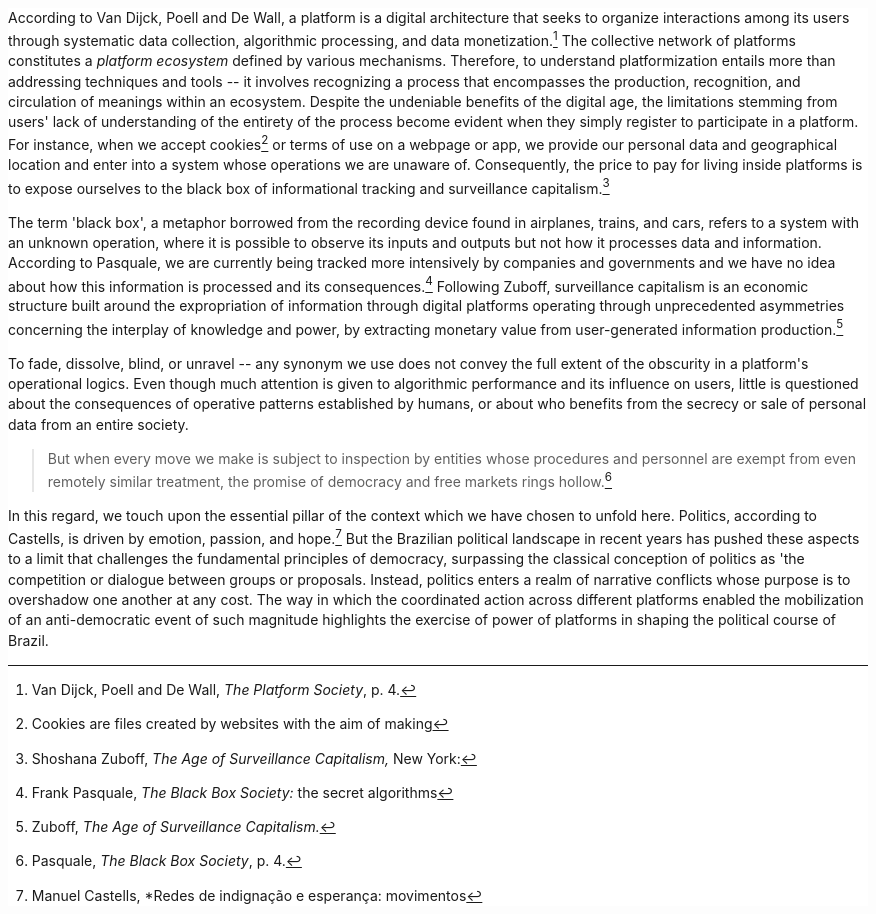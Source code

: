 According to Van Dijck, Poell and De Wall, a platform is a digital
architecture that seeks to organize interactions among its users through
systematic data collection, algorithmic processing, and data
monetization.[^f08_9] The collective network of platforms constitutes a
*platform ecosystem* defined by various mechanisms. Therefore, to
understand platformization entails more than addressing techniques and
tools -- it involves recognizing a process that encompasses the
production, recognition, and circulation of meanings within an
ecosystem. Despite the undeniable benefits of the digital age, the
limitations stemming from users\' lack of understanding of the entirety
of the process become evident when they simply register to participate
in a platform. For instance, when we accept cookies[^f08_10] or terms of use
on a webpage or app, we provide our personal data and geographical
location and enter into a system whose operations we are unaware of.
Consequently, the price to pay for living inside platforms is to expose
ourselves to the black box of informational tracking and surveillance
capitalism.[^f08_11]

The term \'black box', a metaphor borrowed from the recording device
found in airplanes, trains, and cars, refers to a system with an unknown
operation, where it is possible to observe its inputs and outputs but
not how it processes data and information. According to Pasquale, we are
currently being tracked more intensively by companies and governments
and we have no idea about how this information is processed and its
consequences.[^f08_12] Following Zuboff, surveillance capitalism is an
economic structure built around the expropriation of information through
digital platforms operating through unprecedented asymmetries concerning
the interplay of knowledge and power, by extracting monetary value from
user-generated information production.[^f08_13]

To fade, dissolve, blind, or unravel -- any synonym we use does not
convey the full extent of the obscurity in a platform's operational
logics. Even though much attention is given to algorithmic performance
and its influence on users, little is questioned about the consequences
of operative patterns established by humans, or about who benefits from
the secrecy or sale of personal data from an entire society.

> But when every move we make is subject to inspection by entities whose
> procedures and personnel are exempt from even remotely similar
> treatment, the promise of democracy and free markets rings hollow.[^f08_14]

In this regard, we touch upon the essential pillar of the context which
we have chosen to unfold here. Politics, according to Castells, is
driven by emotion, passion, and hope.[^f08_15] But the Brazilian political
landscape in recent years has pushed these aspects to a limit that
challenges the fundamental principles of democracy, surpassing the
classical conception of politics as \'the competition or dialogue
between groups or proposals. Instead, politics enters a realm of
narrative conflicts whose purpose is to overshadow one another at any
cost. The way in which the coordinated action across different platforms
enabled the mobilization of an anti-democratic event of such magnitude
highlights the exercise of power of platforms in shaping the political
course of Brazil.


[^f08_1]: Associate Professor at the Communication Sciences Department at
[^f08_2]: Master student at the Communication Post Graduation Program at
[^f08_3]: \'Petralhada\' is a derogatory term used to refer to the followers
[^f08_4]: This sentence represents Bolsonaro\'s rejection of the red color,
[^f08_5]: Gustavo Petró, 'Relembre a reunião de Bolsonaro com embaixadores
[^f08_6]: Thiago Tortella, \'A Invasão do Capitólio completa um ano:
[^f08_7]: Suresh, V. P., Nogara, G., Cardoso, F., Cresci, S., Giordano, S.,
[^f08_8]: José Van Dijck, Thomas Poell e Martijn De Wall, *The Platform
[^f08_9]: Van Dijck, Poell and De Wall, *The Platform Society*, p. 4.
[^f08_10]: Cookies are files created by websites with the aim of making
[^f08_11]: Shoshana Zuboff, *The Age of Surveillance Capitalism,* New York:
[^f08_12]: Frank Pasquale, *The Black Box Society:* the secret algorithms
[^f08_13]: Zuboff, *The Age of Surveillance Capitalism.*
[^f08_14]: Pasquale, *The Black Box Society*, p. 4.
[^f08_15]: Manuel Castells, *Redes de indignação e esperança: movimentos
[^f08_16]: A study conducted by Teads, a global media platform, in
[^f08_17]: João C.C. Rocha, *Guerra cultural e retórica do ódio:* crônicas
[^f08_18]: Rocha, *Guerra cultural e retórica do ódio.*
[^f08_19]: Rocha, *Bolsonarismo: Da guerra cultural ao terrorismo doméstico:
[^f08_20]: Orlando Calheiros, \'Terrorismo em Brasília é resultado de ação
[^f08_21]: Acácio Moraes, \'94% têm conta em alguma rede social; WhatsApp
[^f08_22]: In a survey conducted by *DataSenado* in 2019 about the influence
[^f08_23]: Edgar Gómez Cruz e Ramaswami Harindranathand. \'WhatsApp As
[^f08_24]: Edgar Gómez Cruz e Ramaswami Harindranathand. \'WhatsApp As
[^f08_25]: Telegram defines itself as a communication service, while
[^f08_26]: Sucessos dos Anos 1980, Telegram, 14 May, 2023,
[^f08_27]: The change of group names and profile pictures is a constant
[^f08_28]: On original: \'PROIBIDO enviar Pornografia e PIX\'. Pix is a
[^f08_29]: \'Selva\' is a military greeting used in Brazil. Bolsonarists
[^f08_30]: 'Garantia de Lei e Ordem\' is a constitutional principle that
[^f08_31]: Originally, in Portuguese: \'Eu lutei todo esse tempo no quartel,
[^f08_32]: English translation of the figure 1 text: \'EXTRA! EXTRA! LISTEN
[^f08_33]: Originally, in Portuguese: \'Bah mas q barbaridade. Gente general
[^f08_34]: Bolsonarist depreciative way of referring to Lula, alluding to
[^f08_35]: Originally, in Portuguese: \'Gente o Heleno foi exonerado ele não
[^f08_36]: Originally, in Portuguese: \'O PT faz decretos sem publicar no
[^f08_37]: Originally, in Portuguese: \'Percebo que nos 14 grupos que
[^f08_38]: Originally, in Portuguese: \'Patriotas de Deus\...Quem não puder
[^f08_39]: Originally, in Portuguese: \'Convocação de todos os patriotas
[^f08_40]: Originally, in Portuguese: \'Quem precisar de ônibus para
[^f08_41]: Originally, in Portuguese: \'Boa noite pessoal Estamos recrutando
[^f08_42]: Davi Medeiros, \'Quem é Ramiro dos Caminhoneiros, preso pela
[^f08_43]: Nathália Afonso e Gabriela Soares, \'Vândalos falavam de \'Festa
[^f08_44]: Bruno Fonseca e Laura Scofield, \'Bolsonaristas usam código
[^f08_45]: Agência O Globo, \'Atos terroristas: os 11 pontos para entender
[^f08_46]: Manoela Alcântara, \'Cem dias após os atos de 8/1, Brasil tem 294
[^f08_47]: Fernanda Vivas, \'8 de janeiro: STF condena mais três réus por